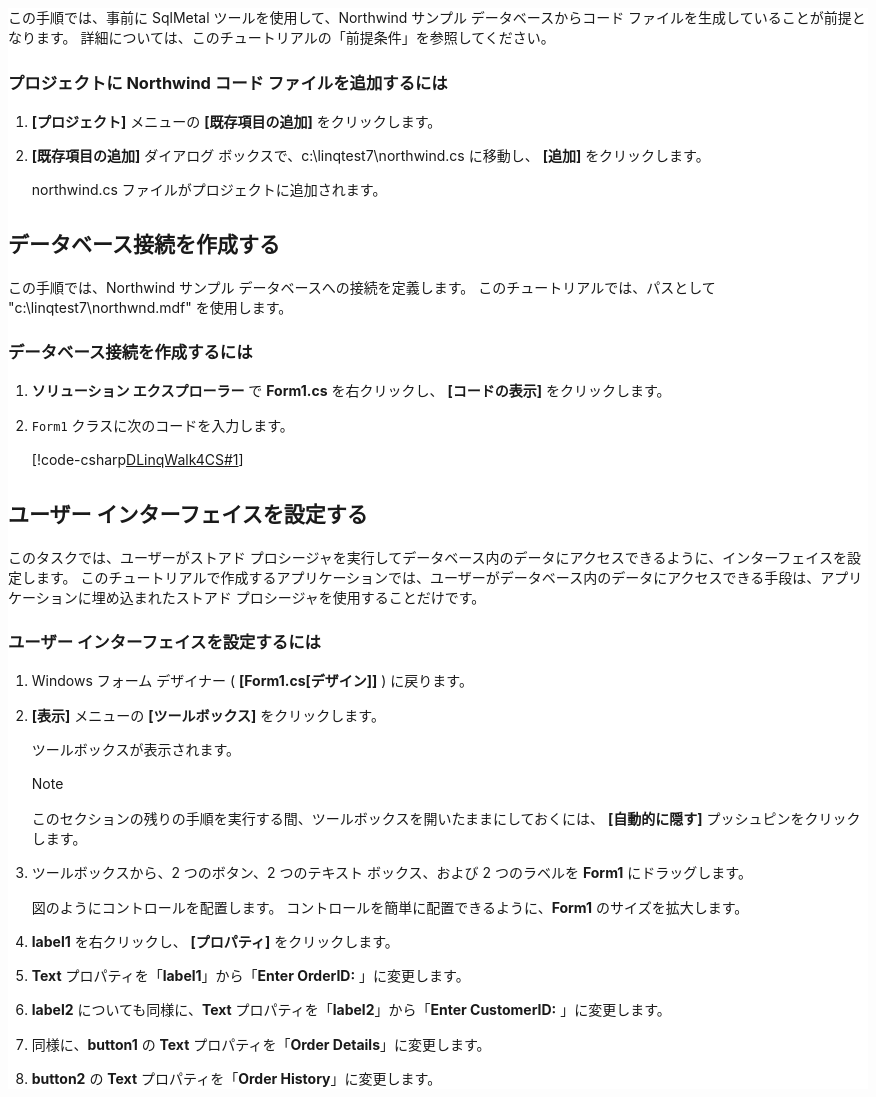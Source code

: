 この手順では、事前に SqlMetal ツールを使用して、Northwind サンプル データベースからコード ファイルを生成していることが前提となります。 詳細については、このチュートリアルの「前提条件」を参照してください。

### <a name="to-add-the-northwind-code-file-to-the-project"></a>プロジェクトに Northwind コード ファイルを追加するには

1. **[プロジェクト]** メニューの **[既存項目の追加]** をクリックします。

2. **[既存項目の追加]** ダイアログ ボックスで、c:\linqtest7\northwind.cs に移動し、 **[追加]** をクリックします。

     northwind.cs ファイルがプロジェクトに追加されます。

## <a name="creating-a-database-connection"></a>データベース接続を作成する

この手順では、Northwind サンプル データベースへの接続を定義します。 このチュートリアルでは、パスとして "c:\linqtest7\northwnd.mdf" を使用します。

### <a name="to-create-the-database-connection"></a>データベース接続を作成するには

1. **ソリューション エクスプローラー** で **Form1.cs** を右クリックし、 **[コードの表示]** をクリックします。

2. `Form1` クラスに次のコードを入力します。

     [!code-csharp[DLinqWalk4CS#1](../../../../../../samples/snippets/csharp/VS_Snippets_Data/DLinqWalk4CS/cs/Form1.cs#1)]

## <a name="setting-up-the-user-interface"></a>ユーザー インターフェイスを設定する

このタスクでは、ユーザーがストアド プロシージャを実行してデータベース内のデータにアクセスできるように、インターフェイスを設定します。 このチュートリアルで作成するアプリケーションでは、ユーザーがデータベース内のデータにアクセスできる手段は、アプリケーションに埋め込まれたストアド プロシージャを使用することだけです。

### <a name="to-set-up-the-user-interface"></a>ユーザー インターフェイスを設定するには

1. Windows フォーム デザイナー ( **[Form1.cs[デザイン]]** ) に戻ります。

2. **[表示]** メニューの **[ツールボックス]** をクリックします。

     ツールボックスが表示されます。

    > [!NOTE]
    > このセクションの残りの手順を実行する間、ツールボックスを開いたままにしておくには、 **[自動的に隠す]** プッシュピンをクリックします。

3. ツールボックスから、2 つのボタン、2 つのテキスト ボックス、および 2 つのラベルを **Form1** にドラッグします。

     図のようにコントロールを配置します。 コントロールを簡単に配置できるように、**Form1** のサイズを拡大します。

4. **label1** を右クリックし、 **[プロパティ]** をクリックします。

5. **Text** プロパティを「**label1**」から「**Enter OrderID:** 」に変更します。

6. **label2** についても同様に、**Text** プロパティを「**label2**」から「**Enter CustomerID:** 」に変更します。

7. 同様に、**button1** の **Text** プロパティを「**Order Details**」に変更します。

8. **button2** の **Text** プロパティを「**Order History**」に変更します。
